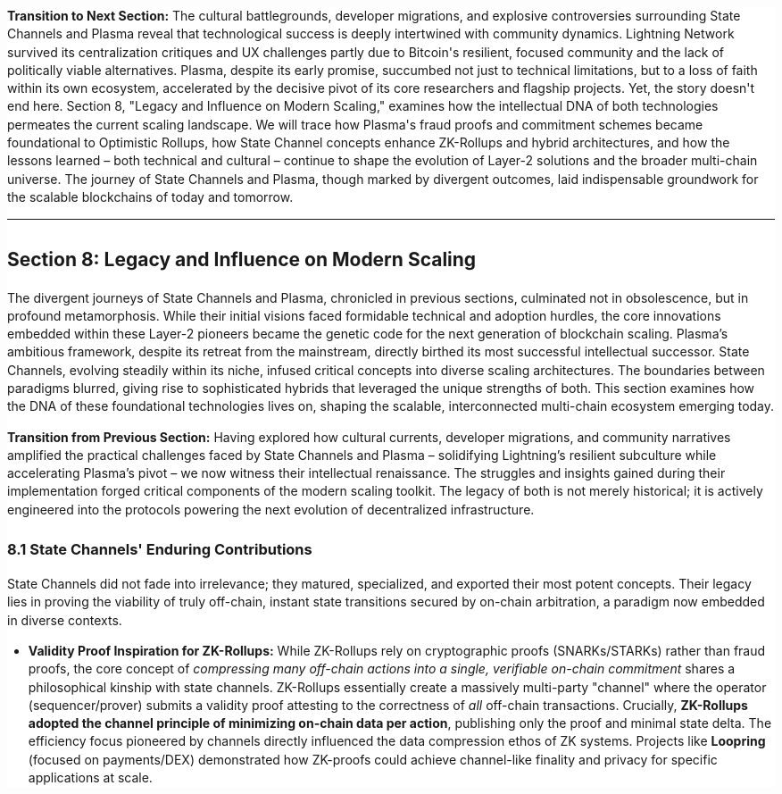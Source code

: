 **Transition to Next Section:** The cultural battlegrounds, developer migrations, and explosive controversies surrounding State Channels and Plasma reveal that technological success is deeply intertwined with community dynamics. Lightning Network survived its centralization critiques and UX challenges partly due to Bitcoin's resilient, focused community and the lack of politically viable alternatives. Plasma, despite its early promise, succumbed not just to technical limitations, but to a loss of faith within its own ecosystem, accelerated by the decisive pivot of its core researchers and flagship projects. Yet, the story doesn't end here. Section 8, "Legacy and Influence on Modern Scaling," examines how the intellectual DNA of both technologies permeates the current scaling landscape. We will trace how Plasma's fraud proofs and commitment schemes became foundational to Optimistic Rollups, how State Channel concepts enhance ZK-Rollups and hybrid architectures, and how the lessons learned – both technical and cultural – continue to shape the evolution of Layer-2 solutions and the broader multi-chain universe. The journey of State Channels and Plasma, though marked by divergent outcomes, laid indispensable groundwork for the scalable blockchains of today and tomorrow.



---





## Section 8: Legacy and Influence on Modern Scaling

The divergent journeys of State Channels and Plasma, chronicled in previous sections, culminated not in obsolescence, but in profound metamorphosis. While their initial visions faced formidable technical and adoption hurdles, the core innovations embedded within these Layer-2 pioneers became the genetic code for the next generation of blockchain scaling. Plasma’s ambitious framework, despite its retreat from the mainstream, directly birthed its most successful intellectual successor. State Channels, evolving steadily within its niche, infused critical concepts into diverse scaling architectures. The boundaries between paradigms blurred, giving rise to sophisticated hybrids that leveraged the unique strengths of both. This section examines how the DNA of these foundational technologies lives on, shaping the scalable, interconnected multi-chain ecosystem emerging today.

**Transition from Previous Section:** Having explored how cultural currents, developer migrations, and community narratives amplified the practical challenges faced by State Channels and Plasma – solidifying Lightning’s resilient subculture while accelerating Plasma’s pivot – we now witness their intellectual renaissance. The struggles and insights gained during their implementation forged critical components of the modern scaling toolkit. The legacy of both is not merely historical; it is actively engineered into the protocols powering the next evolution of decentralized infrastructure.

### 8.1 State Channels' Enduring Contributions

State Channels did not fade into irrelevance; they matured, specialized, and exported their most potent concepts. Their legacy lies in proving the viability of truly off-chain, instant state transitions secured by on-chain arbitration, a paradigm now embedded in diverse contexts.

*   **Validity Proof Inspiration for ZK-Rollups:** While ZK-Rollups rely on cryptographic proofs (SNARKs/STARKs) rather than fraud proofs, the core concept of *compressing many off-chain actions into a single, verifiable on-chain commitment* shares a philosophical kinship with state channels. ZK-Rollups essentially create a massively multi-party "channel" where the operator (sequencer/prover) submits a validity proof attesting to the correctness of *all* off-chain transactions. Crucially, **ZK-Rollups adopted the channel principle of minimizing on-chain data per action**, publishing only the proof and minimal state delta. The efficiency focus pioneered by channels directly influenced the data compression ethos of ZK systems. Projects like **Loopring** (focused on payments/DEX) demonstrated how ZK-proofs could achieve channel-like finality and privacy for specific applications at scale.
